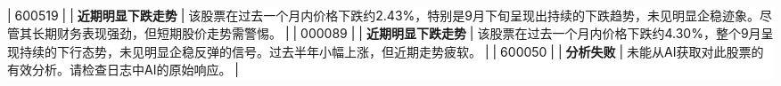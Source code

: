 | 600519 |  | **近期明显下跌走势** | 该股票在过去一个月内价格下跌约2.43%，特别是9月下旬呈现出持续的下跌趋势，未见明显企稳迹象。尽管其长期财务表现强劲，但短期股价走势需警惕。 |
| 000089 |  | **近期明显下跌走势** | 该股票在过去一个月内价格下跌约4.30%，整个9月呈现持续的下行态势，未见明显企稳反弹的信号。过去半年小幅上涨，但近期走势疲软。 |
| 600050 |  | **分析失败** | 未能从AI获取对此股票的有效分析。请检查日志中AI的原始响应。 |
